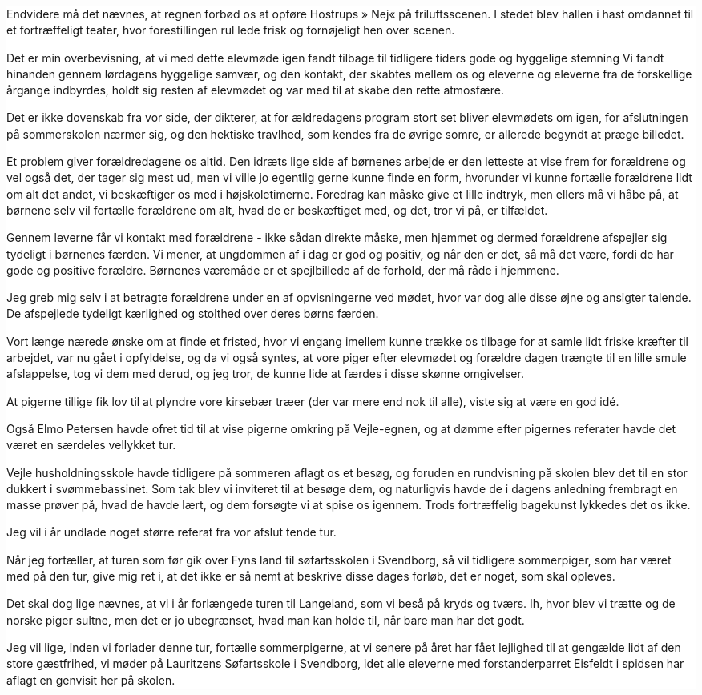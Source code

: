 Endvidere må det nævnes, at regnen forbød os at opføre Hostrups » Nej« på friluftsscenen. I stedet blev hallen i hast omdannet til et fortræffeligt teater, hvor forestillingen rul lede frisk og fornøjeligt hen over scenen. 

Det er min overbevisning, at vi med dette elevmøde igen fandt tilbage til tidligere tiders gode og hyggelige stemning Vi fandt hinanden gennem lørdagens hyggelige samvær, og den kontakt, der skabtes mellem os og eleverne og eleverne fra de forskellige årgange indbyrdes, holdt sig resten af elevmødet og var med til at skabe den rette atmosfære. 

Det er ikke dovenskab fra vor side, der dikterer, at for ældredagens program stort set bliver elevmødets om igen, for afslutningen på sommerskolen nærmer sig, og den hektiske travlhed, som kendes fra de øvrige somre, er allerede begyndt at præge billedet. 

Et problem giver forældredagene os altid. Den idræts lige side af børnenes arbejde er den letteste at vise frem for forældrene og vel også det, der tager sig mest ud, men vi ville jo egentlig gerne kunne finde en form, hvorunder vi kunne fortælle forældrene lidt om alt det andet, vi beskæftiger os med i højskoletimerne. Foredrag kan måske give et lille indtryk, men ellers må vi håbe på, at børnene selv vil fortælle forældrene om alt, hvad de er beskæftiget med, og det, tror vi på, er tilfældet. 

Gennem leverne får vi kontakt med forældrene - ikke sådan direkte måske, men hjemmet og dermed forældrene afspejler sig tydeligt i børnenes færden. Vi mener, at ungdommen af i dag er god og positiv, og når den er det, så må det være, fordi de har gode og positive forældre. Børnenes væremåde er et spejlbillede af de forhold, der må råde i hjemmene. 

Jeg greb mig selv i at betragte forældrene under en af opvisningerne ved mødet, hvor var dog alle disse øjne og ansigter talende. De afspejlede tydeligt kærlighed og stolthed over deres børns færden. 

Vort længe nærede ønske om at finde et fristed, hvor vi engang imellem kunne trække os tilbage for at samle lidt friske kræfter til arbejdet, var nu gået i opfyldelse, og da vi også syntes, at vore piger efter elevmødet og forældre dagen trængte til en lille smule afslappelse, tog vi dem med derud, og jeg tror, de kunne lide at færdes i disse skønne omgivelser. 

At pigerne tillige fik lov til at plyndre vore kirsebær træer (der var mere end nok til alle), viste sig at være en god idé. 

Også Elmo Petersen havde ofret tid til at vise pigerne omkring på Vejle-egnen, og at dømme efter pigernes referater havde det været en særdeles vellykket tur. 

Vejle husholdningsskole havde tidligere på sommeren aflagt os et besøg, og foruden en rundvisning på skolen blev det til en stor dukkert i svømmebassinet. Som tak blev vi inviteret til at besøge dem, og naturligvis havde de i dagens anledning frembragt en masse prøver på, hvad de havde lært, og dem forsøgte vi at spise os igennem. Trods fortræffelig bagekunst lykkedes det os ikke. 

Jeg vil i år undlade noget større referat fra vor afslut tende tur.

Når jeg fortæller, at turen som før gik over Fyns land til søfartsskolen i Svendborg, så vil tidligere sommerpiger, som har været med på den tur, give mig ret i, at det ikke er så nemt at beskrive disse dages forløb, det er noget, som skal opleves. 

Det skal dog lige nævnes, at vi i år forlængede turen til Langeland, som vi beså på kryds og tværs. Ih, hvor blev vi trætte og de norske piger sultne, men det er jo ubegrænset, hvad man kan holde til, når bare man har det godt. 

Jeg vil lige, inden vi forlader denne tur, fortælle sommerpigerne, at vi senere på året har fået lejlighed til at gengælde lidt af den store gæstfrihed, vi møder på Lauritzens Søfartsskole i Svendborg, idet alle eleverne med forstanderparret Eisfeldt i spidsen har aflagt en genvisit her på skolen. 
